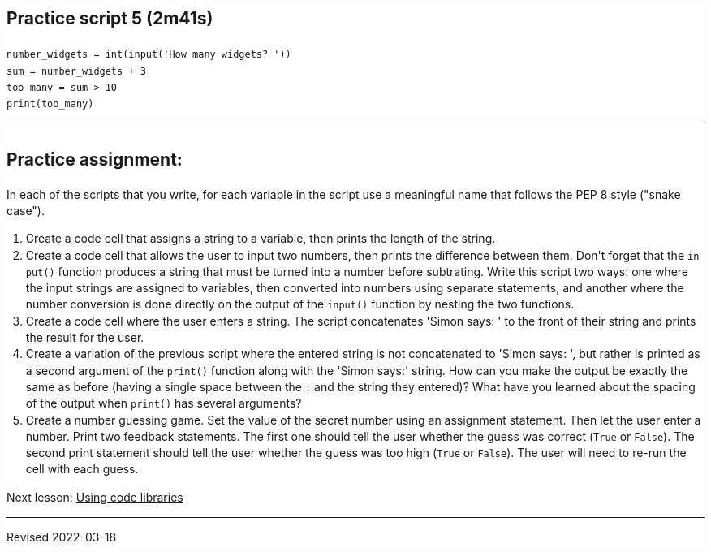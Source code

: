 ## Practice script 5 (2m41s)

```
number_widgets = int(input('How many widgets? '))
sum = number_widgets + 3
too_many = sum > 10
print(too_many)
```

<iframe width="1120" height="630" src="https://www.youtube.com/embed/Gp0bOJ3dRdo" frameborder="0" allow="accelerometer; autoplay; encrypted-media; gyroscope; picture-in-picture" allowfullscreen></iframe>

----

## Practice assignment:

In each of the scripts that you write, for each variable in the script use a meaningful name that follows the PEP 8 style ("snake case").

1. Create a code cell that assigns a string to a variable, then prints the length of the string.
2. Create a code cell that allows the user to input two numbers, then prints the difference between them. Don't forget that the `input()` function produces a string that must be turned into a number before subtrating. Write this script two ways: one where the input strings are assigned to variables, then converted into numbers using separate statements, and another where the number conversion is done directly on the output of the `input()` function by nesting the two functions.
3. Create a code cell where the user enters a string. The script concatenates 'Simon says: ' to the front of their string and prints the result for the user.
4. Create a variation of the previous script where the entered string is not concatenated to 'Simon says: ', but rather is printed as a second argument of the `print()` function along with the 'Simon says:' string. How can you make the output be exactly the same as before (having a single space between the `:` and the string they entered)? What have you learned about the spacing of the output when `print()` has several arguments?
5. Create a number guessing game. Set the value of the secret number using an assignment statement. Then let the user enter a number. Print two feedback statements. The first one should tell the user whether the guess was correct (`True` or `False`). The second print statement should tell the user whether the guess was too high (`True` or `False`). The user will need to re-run the cell with each guess.


Next lesson: [Using code libraries](../005)

----
Revised 2022-03-18
